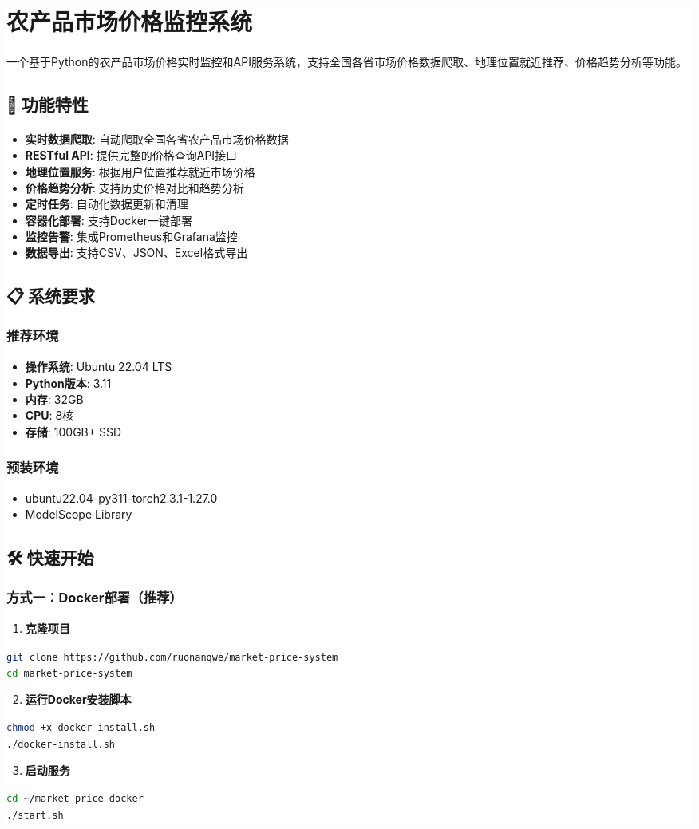 # 农产品市场价格监控系统

一个基于Python的农产品市场价格实时监控和API服务系统，支持全国各省市场价格数据爬取、地理位置就近推荐、价格趋势分析等功能。

## 🚀 功能特性

- **实时数据爬取**: 自动爬取全国各省农产品市场价格数据
- **RESTful API**: 提供完整的价格查询API接口
- **地理位置服务**: 根据用户位置推荐就近市场价格
- **价格趋势分析**: 支持历史价格对比和趋势分析
- **定时任务**: 自动化数据更新和清理
- **容器化部署**: 支持Docker一键部署
- **监控告警**: 集成Prometheus和Grafana监控
- **数据导出**: 支持CSV、JSON、Excel格式导出

## 📋 系统要求

### 推荐环境

- **操作系统**: Ubuntu 22.04 LTS
- **Python版本**: 3.11
- **内存**: 32GB
- **CPU**: 8核
- **存储**: 100GB+ SSD

### 预装环境

- ubuntu22.04-py311-torch2.3.1-1.27.0
- ModelScope Library

## 🛠️ 快速开始

### 方式一：Docker部署（推荐）

1. **克隆项目**

```bash
git clone https://github.com/ruonanqwe/market-price-system
cd market-price-system
```

2. **运行Docker安装脚本**

```bash
chmod +x docker-install.sh
./docker-install.sh
```

3. **启动服务**

```bash
cd ~/market-price-docker
./start.sh
```
